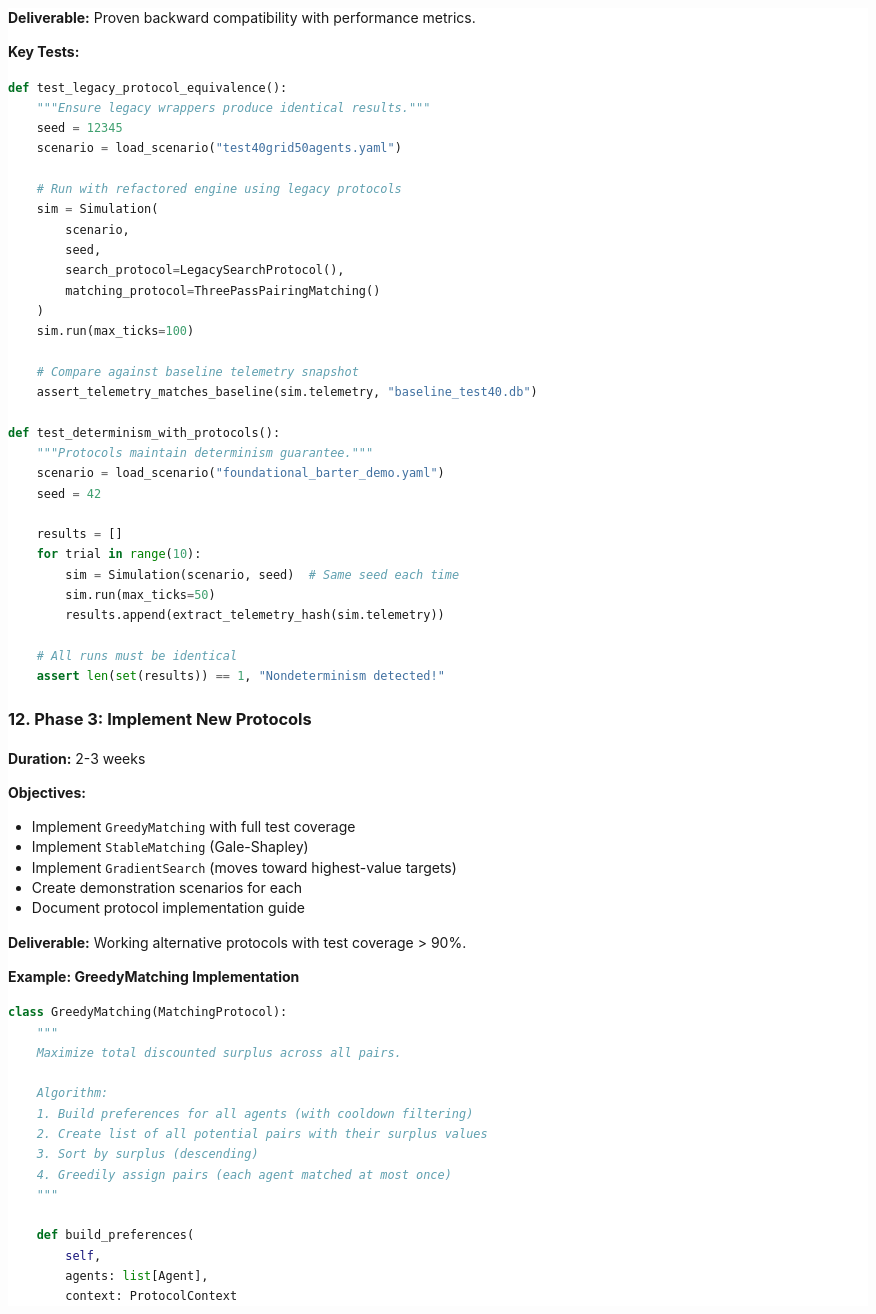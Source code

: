 **Deliverable:** Proven backward compatibility with performance metrics.

**Key Tests:**
```python
def test_legacy_protocol_equivalence():
    """Ensure legacy wrappers produce identical results."""
    seed = 12345
    scenario = load_scenario("test40grid50agents.yaml")
    
    # Run with refactored engine using legacy protocols
    sim = Simulation(
        scenario, 
        seed,
        search_protocol=LegacySearchProtocol(),
        matching_protocol=ThreePassPairingMatching()
    )
    sim.run(max_ticks=100)
    
    # Compare against baseline telemetry snapshot
    assert_telemetry_matches_baseline(sim.telemetry, "baseline_test40.db")

def test_determinism_with_protocols():
    """Protocols maintain determinism guarantee."""
    scenario = load_scenario("foundational_barter_demo.yaml")
    seed = 42
    
    results = []
    for trial in range(10):
        sim = Simulation(scenario, seed)  # Same seed each time
        sim.run(max_ticks=50)
        results.append(extract_telemetry_hash(sim.telemetry))
    
    # All runs must be identical
    assert len(set(results)) == 1, "Nondeterminism detected!"
```

### 12. Phase 3: Implement New Protocols

**Duration:** 2-3 weeks

**Objectives:**
- Implement `GreedyMatching` with full test coverage
- Implement `StableMatching` (Gale-Shapley)
- Implement `GradientSearch` (moves toward highest-value targets)
- Create demonstration scenarios for each
- Document protocol implementation guide

**Deliverable:** Working alternative protocols with test coverage > 90%.

**Example: GreedyMatching Implementation**

```python
class GreedyMatching(MatchingProtocol):
    """
    Maximize total discounted surplus across all pairs.
    
    Algorithm:
    1. Build preferences for all agents (with cooldown filtering)
    2. Create list of all potential pairs with their surplus values
    3. Sort by surplus (descending)
    4. Greedily assign pairs (each agent matched at most once)
    """
    
    def build_preferences(
        self, 
        agents: list[Agent], 
        context: ProtocolContext
```